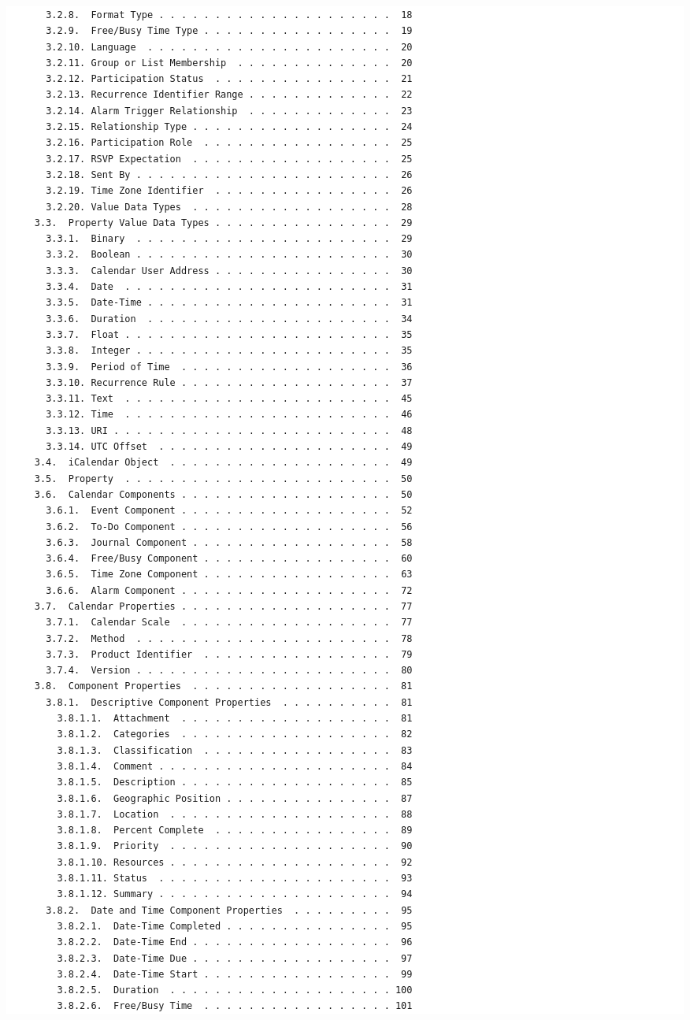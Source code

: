 ```text
       3.2.8.  Format Type . . . . . . . . . . . . . . . . . . . . .  18
       3.2.9.  Free/Busy Time Type . . . . . . . . . . . . . . . . .  19
       3.2.10. Language  . . . . . . . . . . . . . . . . . . . . . .  20
       3.2.11. Group or List Membership  . . . . . . . . . . . . . .  20
       3.2.12. Participation Status  . . . . . . . . . . . . . . . .  21
       3.2.13. Recurrence Identifier Range . . . . . . . . . . . . .  22
       3.2.14. Alarm Trigger Relationship  . . . . . . . . . . . . .  23
       3.2.15. Relationship Type . . . . . . . . . . . . . . . . . .  24
       3.2.16. Participation Role  . . . . . . . . . . . . . . . . .  25
       3.2.17. RSVP Expectation  . . . . . . . . . . . . . . . . . .  25
       3.2.18. Sent By . . . . . . . . . . . . . . . . . . . . . . .  26
       3.2.19. Time Zone Identifier  . . . . . . . . . . . . . . . .  26
       3.2.20. Value Data Types  . . . . . . . . . . . . . . . . . .  28
     3.3.  Property Value Data Types . . . . . . . . . . . . . . . .  29
       3.3.1.  Binary  . . . . . . . . . . . . . . . . . . . . . . .  29
       3.3.2.  Boolean . . . . . . . . . . . . . . . . . . . . . . .  30
       3.3.3.  Calendar User Address . . . . . . . . . . . . . . . .  30
       3.3.4.  Date  . . . . . . . . . . . . . . . . . . . . . . . .  31
       3.3.5.  Date-Time . . . . . . . . . . . . . . . . . . . . . .  31
       3.3.6.  Duration  . . . . . . . . . . . . . . . . . . . . . .  34
       3.3.7.  Float . . . . . . . . . . . . . . . . . . . . . . . .  35
       3.3.8.  Integer . . . . . . . . . . . . . . . . . . . . . . .  35
       3.3.9.  Period of Time  . . . . . . . . . . . . . . . . . . .  36
       3.3.10. Recurrence Rule . . . . . . . . . . . . . . . . . . .  37
       3.3.11. Text  . . . . . . . . . . . . . . . . . . . . . . . .  45
       3.3.12. Time  . . . . . . . . . . . . . . . . . . . . . . . .  46
       3.3.13. URI . . . . . . . . . . . . . . . . . . . . . . . . .  48
       3.3.14. UTC Offset  . . . . . . . . . . . . . . . . . . . . .  49
     3.4.  iCalendar Object  . . . . . . . . . . . . . . . . . . . .  49
     3.5.  Property  . . . . . . . . . . . . . . . . . . . . . . . .  50
     3.6.  Calendar Components . . . . . . . . . . . . . . . . . . .  50
       3.6.1.  Event Component . . . . . . . . . . . . . . . . . . .  52
       3.6.2.  To-Do Component . . . . . . . . . . . . . . . . . . .  56
       3.6.3.  Journal Component . . . . . . . . . . . . . . . . . .  58
       3.6.4.  Free/Busy Component . . . . . . . . . . . . . . . . .  60
       3.6.5.  Time Zone Component . . . . . . . . . . . . . . . . .  63
       3.6.6.  Alarm Component . . . . . . . . . . . . . . . . . . .  72
     3.7.  Calendar Properties . . . . . . . . . . . . . . . . . . .  77
       3.7.1.  Calendar Scale  . . . . . . . . . . . . . . . . . . .  77
       3.7.2.  Method  . . . . . . . . . . . . . . . . . . . . . . .  78
       3.7.3.  Product Identifier  . . . . . . . . . . . . . . . . .  79
       3.7.4.  Version . . . . . . . . . . . . . . . . . . . . . . .  80
     3.8.  Component Properties  . . . . . . . . . . . . . . . . . .  81
       3.8.1.  Descriptive Component Properties  . . . . . . . . . .  81
         3.8.1.1.  Attachment  . . . . . . . . . . . . . . . . . . .  81
         3.8.1.2.  Categories  . . . . . . . . . . . . . . . . . . .  82
         3.8.1.3.  Classification  . . . . . . . . . . . . . . . . .  83
         3.8.1.4.  Comment . . . . . . . . . . . . . . . . . . . . .  84
         3.8.1.5.  Description . . . . . . . . . . . . . . . . . . .  85
         3.8.1.6.  Geographic Position . . . . . . . . . . . . . . .  87
         3.8.1.7.  Location  . . . . . . . . . . . . . . . . . . . .  88
         3.8.1.8.  Percent Complete  . . . . . . . . . . . . . . . .  89
         3.8.1.9.  Priority  . . . . . . . . . . . . . . . . . . . .  90
         3.8.1.10. Resources . . . . . . . . . . . . . . . . . . . .  92
         3.8.1.11. Status  . . . . . . . . . . . . . . . . . . . . .  93
         3.8.1.12. Summary . . . . . . . . . . . . . . . . . . . . .  94
       3.8.2.  Date and Time Component Properties  . . . . . . . . .  95
         3.8.2.1.  Date-Time Completed . . . . . . . . . . . . . . .  95
         3.8.2.2.  Date-Time End . . . . . . . . . . . . . . . . . .  96
         3.8.2.3.  Date-Time Due . . . . . . . . . . . . . . . . . .  97
         3.8.2.4.  Date-Time Start . . . . . . . . . . . . . . . . .  99
         3.8.2.5.  Duration  . . . . . . . . . . . . . . . . . . . . 100
         3.8.2.6.  Free/Busy Time  . . . . . . . . . . . . . . . . . 101
```